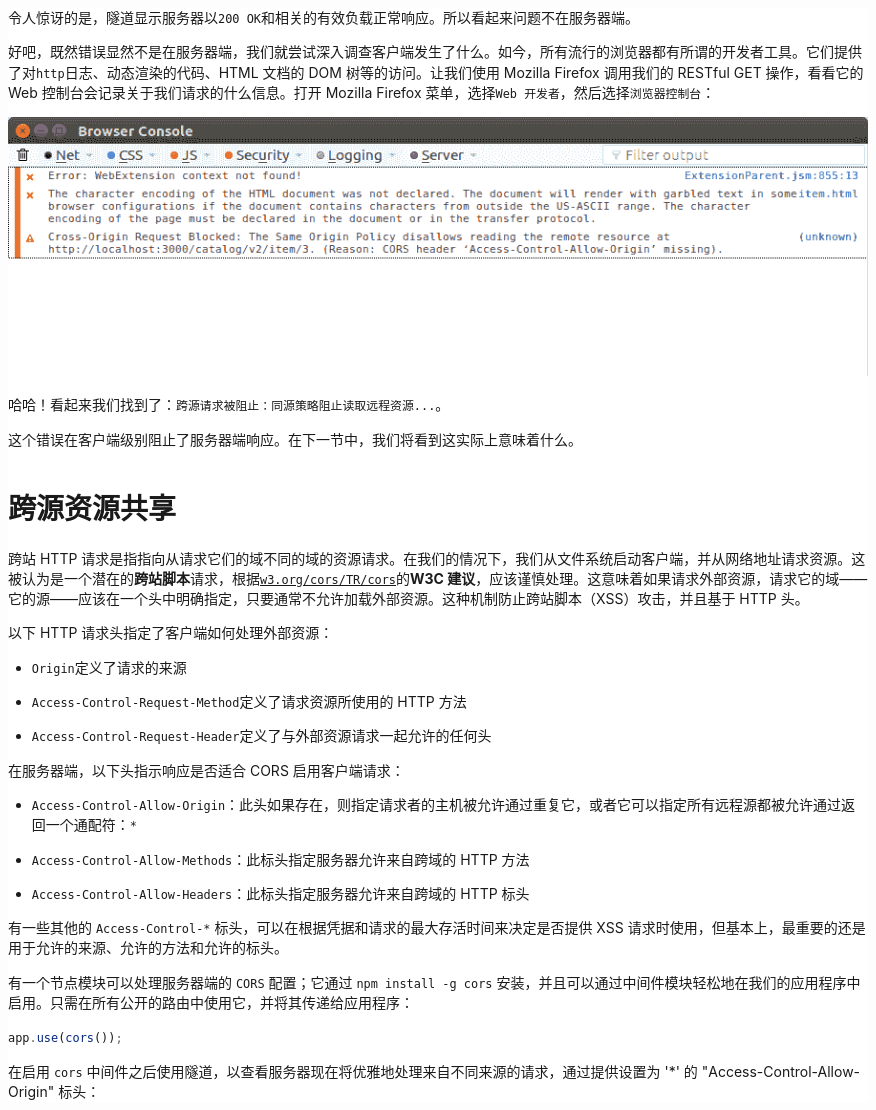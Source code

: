 令人惊讶的是，隧道显示服务器以`200 OK`和相关的有效负载正常响应。所以看起来问题不在服务器端。

好吧，既然错误显然不是在服务器端，我们就尝试深入调查客户端发生了什么。如今，所有流行的浏览器都有所谓的开发者工具。它们提供了对`http`日志、动态渲染的代码、HTML 文档的 DOM 树等的访问。让我们使用 Mozilla Firefox 调用我们的 RESTful GET 操作，看看它的 Web 控制台会记录关于我们请求的什么信息。打开 Mozilla Firefox 菜单，选择`Web 开发者`，然后选择`浏览器控制台`：

![图片](img/108af34a-7ae8-4c75-ae49-437241ba2207.png)

哈哈！看起来我们找到了：`跨源请求被阻止：同源策略阻止读取远程资源...`。

这个错误在客户端级别阻止了服务器端响应。在下一节中，我们将看到这实际上意味着什么。

# 跨源资源共享

跨站 HTTP 请求是指指向从请求它们的域不同的域的资源请求。在我们的情况下，我们从文件系统启动客户端，并从网络地址请求资源。这被认为是一个潜在的**跨站脚本**请求，根据[`w3.org/cors/TR/cors`](http://w3.org/cors/TR/cors)的**W3C 建议**，应该谨慎处理。这意味着如果请求外部资源，请求它的域——它的源——应该在一个头中明确指定，只要通常不允许加载外部资源。这种机制防止跨站脚本（XSS）攻击，并且基于 HTTP 头。

以下 HTTP 请求头指定了客户端如何处理外部资源：

+   `Origin`定义了请求的来源

+   `Access-Control-Request-Method`定义了请求资源所使用的 HTTP 方法

+   `Access-Control-Request-Header`定义了与外部资源请求一起允许的任何头

在服务器端，以下头指示响应是否适合 CORS 启用客户端请求：

+   `Access-Control-Allow-Origin`：此头如果存在，则指定请求者的主机被允许通过重复它，或者它可以指定所有远程源都被允许通过返回一个通配符：`*`

+   `Access-Control-Allow-Methods`：此标头指定服务器允许来自跨域的 HTTP 方法

+   `Access-Control-Allow-Headers`：此标头指定服务器允许来自跨域的 HTTP 标头

有一些其他的 `Access-Control-*` 标头，可以在根据凭据和请求的最大存活时间来决定是否提供 XSS 请求时使用，但基本上，最重要的还是用于允许的来源、允许的方法和允许的标头。

有一个节点模块可以处理服务器端的 `CORS` 配置；它通过 `npm install -g cors` 安装，并且可以通过中间件模块轻松地在我们的应用程序中启用。只需在所有公开的路由中使用它，并将其传递给应用程序：

```js
app.use(cors());
```

在启用 `cors` 中间件之后使用隧道，以查看服务器现在将优雅地处理来自不同来源的请求，通过提供设置为 '*' 的 "Access-Control-Allow-Origin" 标头：
